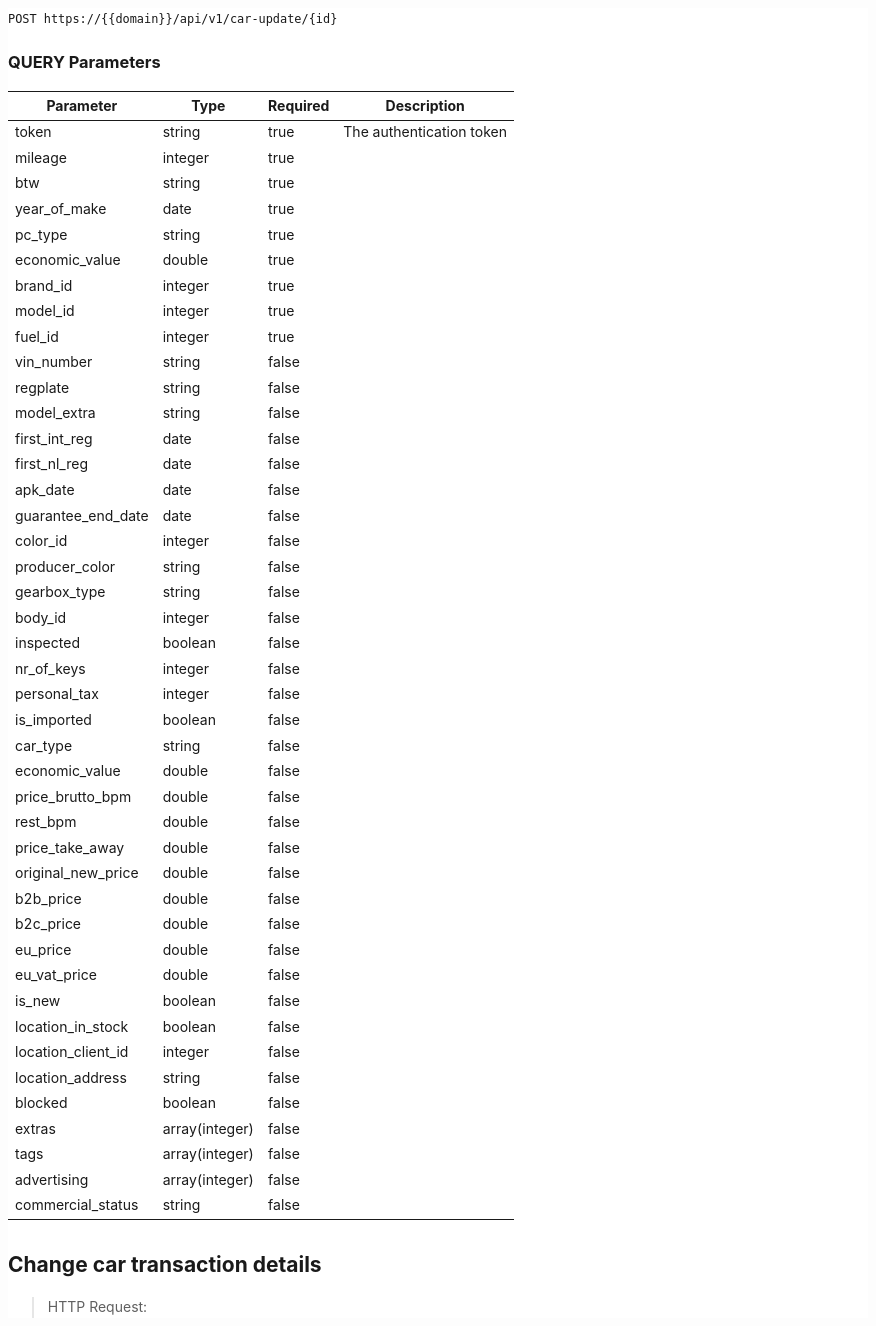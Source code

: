 `POST https://{{domain}}/api/v1/car-update/{id}`

### QUERY Parameters

Parameter | Type | Required | Description
--------- | ---- | -------- | -----------
token | string | true | The authentication token
mileage | integer | true |
btw | string | true |
year_of_make | date | true |
pc_type | string |true |
economic_value | double | true |
brand_id | integer | true |
model_id | integer | true |
fuel_id | integer | true |
vin_number | string | false |
regplate | string | false |
model_extra | string | false |
first_int_reg | date | false |
first_nl_reg | date | false |
apk_date | date| false |
guarantee_end_date | date | false |
color_id | integer | false |
producer_color | string | false
gearbox_type | string | false |
body_id | integer | false |
inspected | boolean | false
nr_of_keys | integer | false |
personal_tax | integer | false
is_imported | boolean | false |
car_type | string | false |
economic_value | double | false |
price_brutto_bpm | double | false |
rest_bpm | double | false |
price_take_away | double | false |
original_new_price | double | false |
b2b_price | double | false |
b2c_price | double | false |
eu_price | double | false |
eu_vat_price | double | false |
is_new | boolean | false |
location_in_stock | boolean | false |
location_client_id | integer | false |
location_address | string | false |
blocked | boolean | false |
extras | array(integer) | false |
tags | array(integer) | false |
advertising | array(integer) | false |
commercial_status | string | false |


## Change car transaction details
> HTTP Request:
